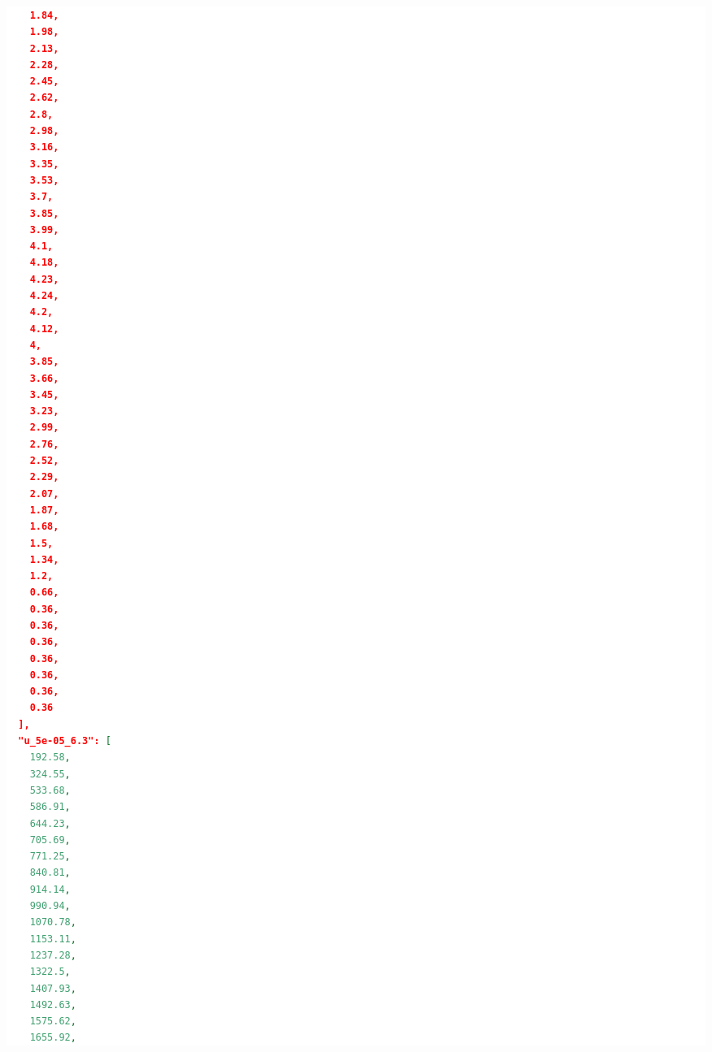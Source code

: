```json
    1.84,
    1.98,
    2.13,
    2.28,
    2.45,
    2.62,
    2.8,
    2.98,
    3.16,
    3.35,
    3.53,
    3.7,
    3.85,
    3.99,
    4.1,
    4.18,
    4.23,
    4.24,
    4.2,
    4.12,
    4,
    3.85,
    3.66,
    3.45,
    3.23,
    2.99,
    2.76,
    2.52,
    2.29,
    2.07,
    1.87,
    1.68,
    1.5,
    1.34,
    1.2,
    0.66,
    0.36,
    0.36,
    0.36,
    0.36,
    0.36,
    0.36,
    0.36
  ],
  "u_5e-05_6.3": [
    192.58,
    324.55,
    533.68,
    586.91,
    644.23,
    705.69,
    771.25,
    840.81,
    914.14,
    990.94,
    1070.78,
    1153.11,
    1237.28,
    1322.5,
    1407.93,
    1492.63,
    1575.62,
    1655.92,
```